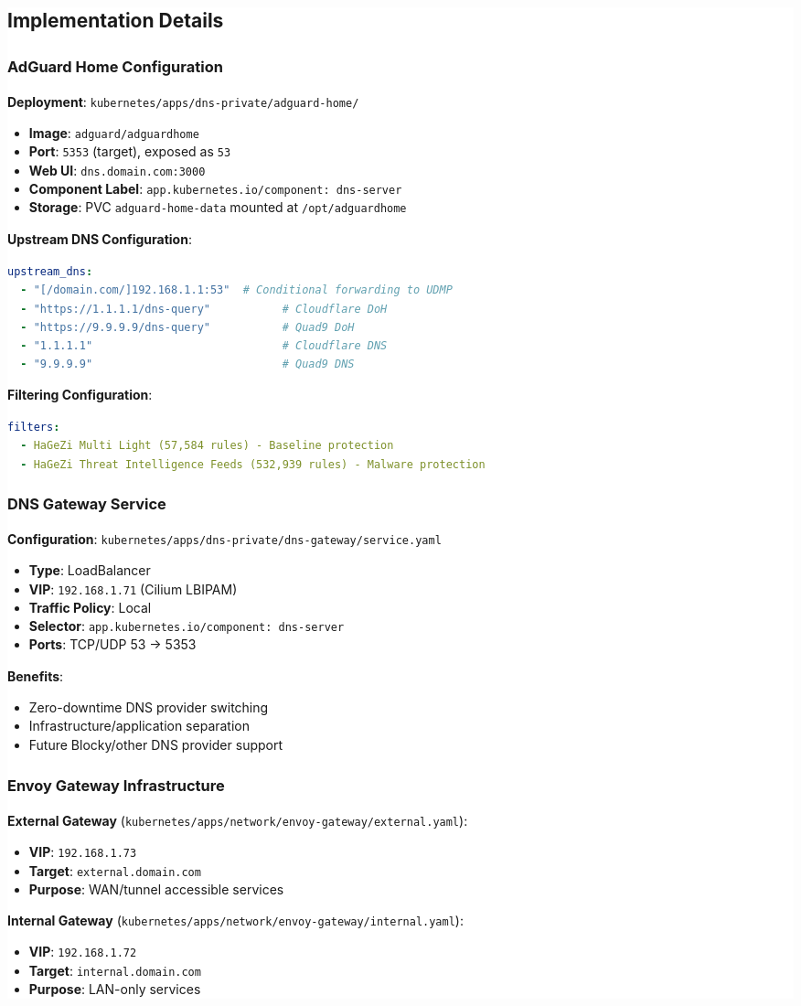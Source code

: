 
## Implementation Details

### AdGuard Home Configuration

**Deployment**: `kubernetes/apps/dns-private/adguard-home/`

- **Image**: `adguard/adguardhome`
- **Port**: `5353` (target), exposed as `53`
- **Web UI**: `dns.domain.com:3000`
- **Component Label**: `app.kubernetes.io/component: dns-server`
- **Storage**: PVC `adguard-home-data` mounted at `/opt/adguardhome`

**Upstream DNS Configuration**:

```yaml
upstream_dns:
  - "[/domain.com/]192.168.1.1:53"  # Conditional forwarding to UDMP
  - "https://1.1.1.1/dns-query"           # Cloudflare DoH
  - "https://9.9.9.9/dns-query"           # Quad9 DoH
  - "1.1.1.1"                             # Cloudflare DNS
  - "9.9.9.9"                             # Quad9 DNS
```

**Filtering Configuration**:

```yaml
filters:
  - HaGeZi Multi Light (57,584 rules) - Baseline protection
  - HaGeZi Threat Intelligence Feeds (532,939 rules) - Malware protection
```

### DNS Gateway Service

**Configuration**: `kubernetes/apps/dns-private/dns-gateway/service.yaml`

- **Type**: LoadBalancer
- **VIP**: `192.168.1.71` (Cilium LBIPAM)
- **Traffic Policy**: Local
- **Selector**: `app.kubernetes.io/component: dns-server`
- **Ports**: TCP/UDP 53 → 5353

**Benefits**:
- Zero-downtime DNS provider switching
- Infrastructure/application separation
- Future Blocky/other DNS provider support

### Envoy Gateway Infrastructure

**External Gateway** (`kubernetes/apps/network/envoy-gateway/external.yaml`):
- **VIP**: `192.168.1.73`
- **Target**: `external.domain.com`
- **Purpose**: WAN/tunnel accessible services

**Internal Gateway** (`kubernetes/apps/network/envoy-gateway/internal.yaml`):
- **VIP**: `192.168.1.72`
- **Target**: `internal.domain.com`
- **Purpose**: LAN-only services
